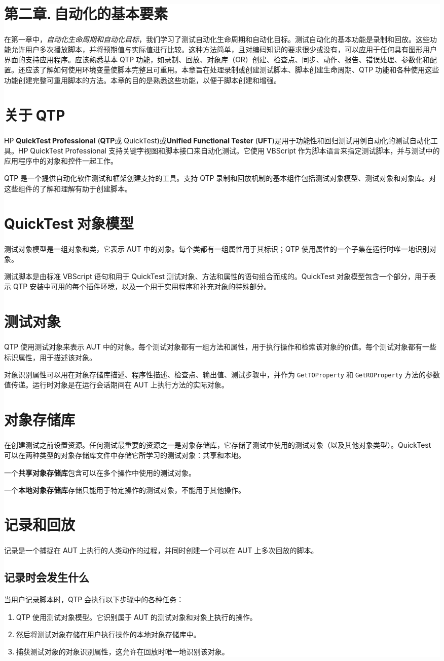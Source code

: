 # 第二章. 自动化的基本要素

在第一章中，*自动化生命周期和自动化目标*，我们学习了测试自动化生命周期和自动化目标。测试自动化的基本功能是录制和回放。这些功能允许用户多次播放脚本，并将预期值与实际值进行比较。这种方法简单，且对编码知识的要求很少或没有，可以应用于任何具有图形用户界面的支持应用程序。应该熟悉基本 QTP 功能，如录制、回放、对象库（OR）创建、检查点、同步、动作、报告、错误处理、参数化和配置。还应该了解如何使用环境变量使脚本完整且可重用。本章旨在处理录制或创建测试脚本、脚本创建生命周期、QTP 功能和各种使用这些功能创建完整可重用脚本的方法。本章的目的是熟悉这些功能，以便于脚本创建和增强。

# 关于 QTP

HP **QuickTest Professional** (**QTP**或 QuickTest)或**Unified Functional Tester** (**UFT**)是用于功能性和回归测试用例自动化的测试自动化工具。HP QuickTest Professional 支持关键字视图和脚本接口来自动化测试。它使用 VBScript 作为脚本语言来指定测试脚本，并与测试中的应用程序中的对象和控件一起工作。

QTP 是一个提供自动化软件测试和框架创建支持的工具。支持 QTP 录制和回放机制的基本组件包括测试对象模型、测试对象和对象库。对这些组件的了解和理解有助于创建脚本。

# QuickTest 对象模型

测试对象模型是一组对象和类，它表示 AUT 中的对象。每个类都有一组属性用于其标识；QTP 使用属性的一个子集在运行时唯一地识别对象。

测试脚本是由标准 VBScript 语句和用于 QuickTest 测试对象、方法和属性的语句组合而成的。QuickTest 对象模型包含一个部分，用于表示 QTP 安装中可用的每个插件环境，以及一个用于实用程序和补充对象的特殊部分。

# 测试对象

QTP 使用测试对象来表示 AUT 中的对象。每个测试对象都有一组方法和属性，用于执行操作和检索该对象的价值。每个测试对象都有一些标识属性，用于描述该对象。

对象识别属性可以用在对象存储库描述、程序性描述、检查点、输出值、测试步骤中，并作为 `GetTOProperty` 和 `GetROProperty` 方法的参数值传递。运行时对象是在运行会话期间在 AUT 上执行方法的实际对象。

# 对象存储库

在创建测试之前设置资源。任何测试最重要的资源之一是对象存储库，它存储了测试中使用的测试对象（以及其他对象类型）。QuickTest 可以在两种类型的对象存储库文件中存储它所学习的测试对象：共享和本地。

一个**共享对象存储库**包含可以在多个操作中使用的测试对象。

一个**本地对象存储库**存储只能用于特定操作的测试对象，不能用于其他操作。

# 记录和回放

记录是一个捕捉在 AUT 上执行的人类动作的过程，并同时创建一个可以在 AUT 上多次回放的脚本。

## 记录时会发生什么

当用户记录脚本时，QTP 会执行以下步骤中的各种任务：

1.  QTP 使用测试对象模型。它识别属于 AUT 的测试对象和对象上执行的操作。

1.  然后将测试对象存储在用户执行操作的本地对象存储库中。

1.  捕获测试对象的对象识别属性，这允许在回放时唯一地识别该对象。
